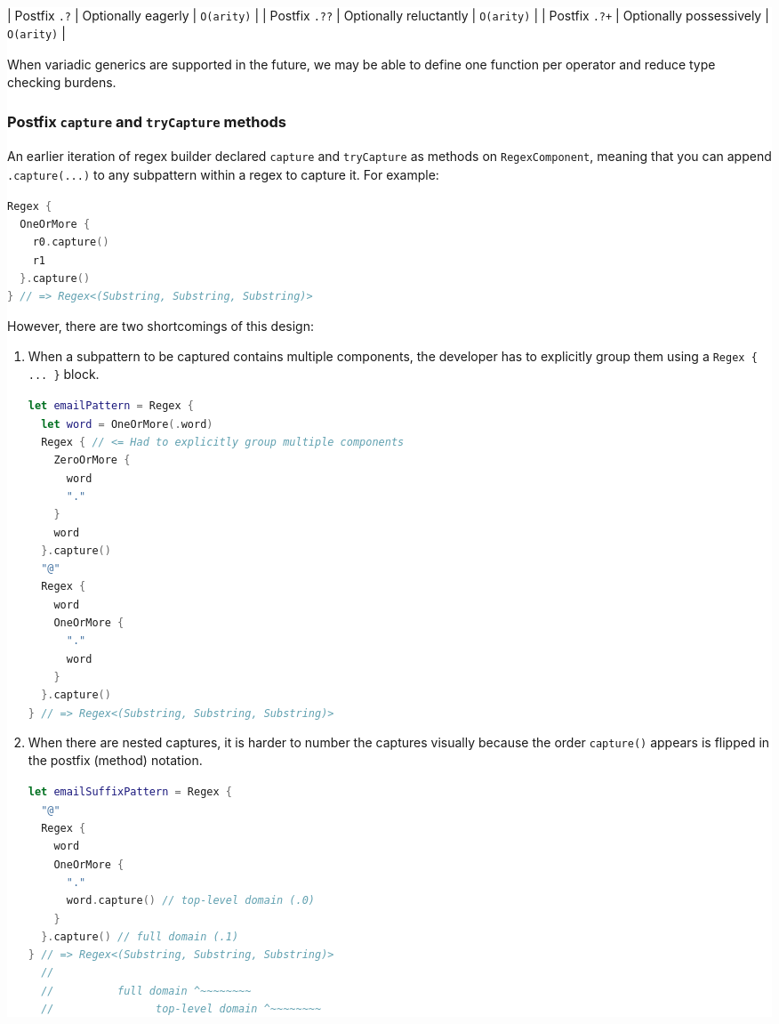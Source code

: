 | Postfix `.?`  | Optionally eagerly        | `O(arity)`                   |
| Postfix `.??` | Optionally reluctantly    | `O(arity)`                   |
| Postfix `.?+` | Optionally possessively   | `O(arity)`                   |

 When variadic generics are supported in the future, we may be able to define one function per operator and reduce type checking burdens.
 
### Postfix `capture` and `tryCapture` methods

An earlier iteration of regex builder declared `capture` and `tryCapture` as methods on `RegexComponent`, meaning that you can append `.capture(...)` to any subpattern within a regex to capture it. For example:

```swift
Regex {
  OneOrMore {
    r0.capture()
    r1
  }.capture()
} // => Regex<(Substring, Substring, Substring)>
```

However, there are two shortcomings of this design:

1. When a subpattern to be captured contains multiple components, the developer has to explicitly group them using a `Regex { ... }` block.

    ```swift
    let emailPattern = Regex {
      let word = OneOrMore(.word)
      Regex { // <= Had to explicitly group multiple components
        ZeroOrMore {
          word
          "."
        }
        word
      }.capture()
      "@"
      Regex {
        word
        OneOrMore {
          "."
          word
        }
      }.capture()
    } // => Regex<(Substring, Substring, Substring)>
    ```

2. When there are nested captures, it is harder to number the captures visually because the order `capture()` appears is flipped in the postfix (method) notation.

    ```swift
    let emailSuffixPattern = Regex {
      "@"
      Regex {
        word
        OneOrMore {
          "."
          word.capture() // top-level domain (.0)
        }
      }.capture() // full domain (.1)
    } // => Regex<(Substring, Substring, Substring)>
      //
      //          full domain ^~~~~~~~~
      //                top-level domain ^~~~~~~~~